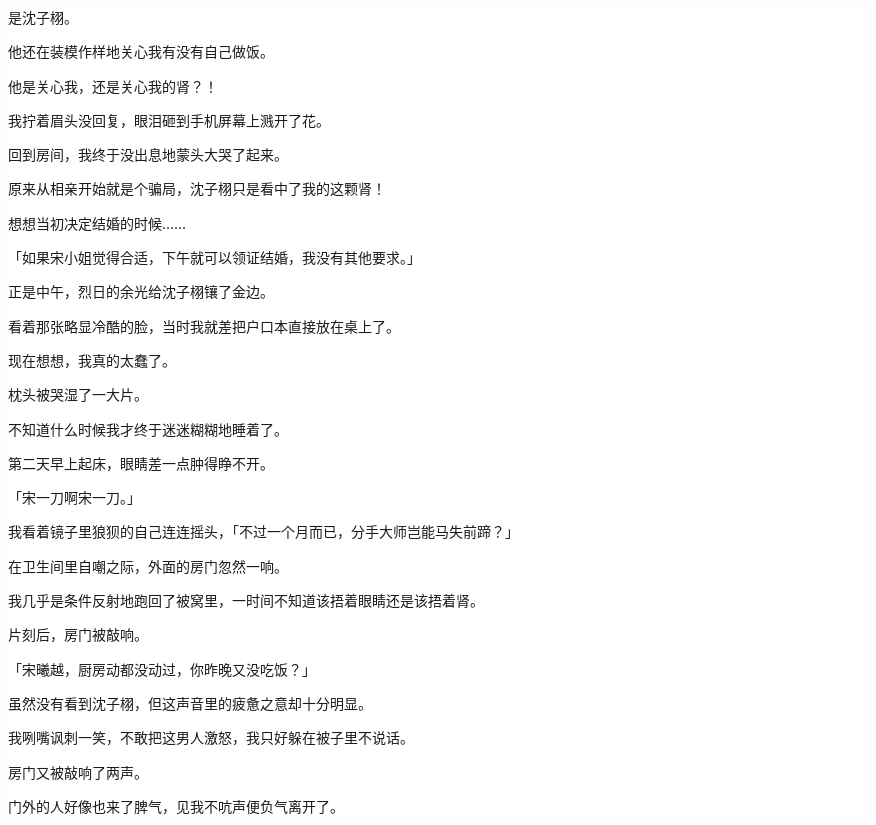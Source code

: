 
是沈子栩。


他还在装模作样地关心我有没有自己做饭。


他是关心我，还是关心我的肾？！


我拧着眉头没回复，眼泪砸到手机屏幕上溅开了花。


回到房间，我终于没出息地蒙头大哭了起来。


原来从相亲开始就是个骗局，沈子栩只是看中了我的这颗肾！


想想当初决定结婚的时候……


「如果宋小姐觉得合适，下午就可以领证结婚，我没有其他要求。」


正是中午，烈日的余光给沈子栩镶了金边。


看着那张略显冷酷的脸，当时我就差把户口本直接放在桌上了。


现在想想，我真的太蠢了。


枕头被哭湿了一大片。


不知道什么时候我才终于迷迷糊糊地睡着了。


第二天早上起床，眼睛差一点肿得睁不开。


「宋一刀啊宋一刀。」


我看着镜子里狼狈的自己连连摇头，「不过一个月而已，分手大师岂能马失前蹄？」


在卫生间里自嘲之际，外面的房门忽然一响。


我几乎是条件反射地跑回了被窝里，一时间不知道该捂着眼睛还是该捂着肾。


片刻后，房门被敲响。


「宋曦越，厨房动都没动过，你昨晚又没吃饭？」


虽然没有看到沈子栩，但这声音里的疲惫之意却十分明显。


我咧嘴讽刺一笑，不敢把这男人激怒，我只好躲在被子里不说话。


房门又被敲响了两声。


门外的人好像也来了脾气，见我不吭声便负气离开了。

